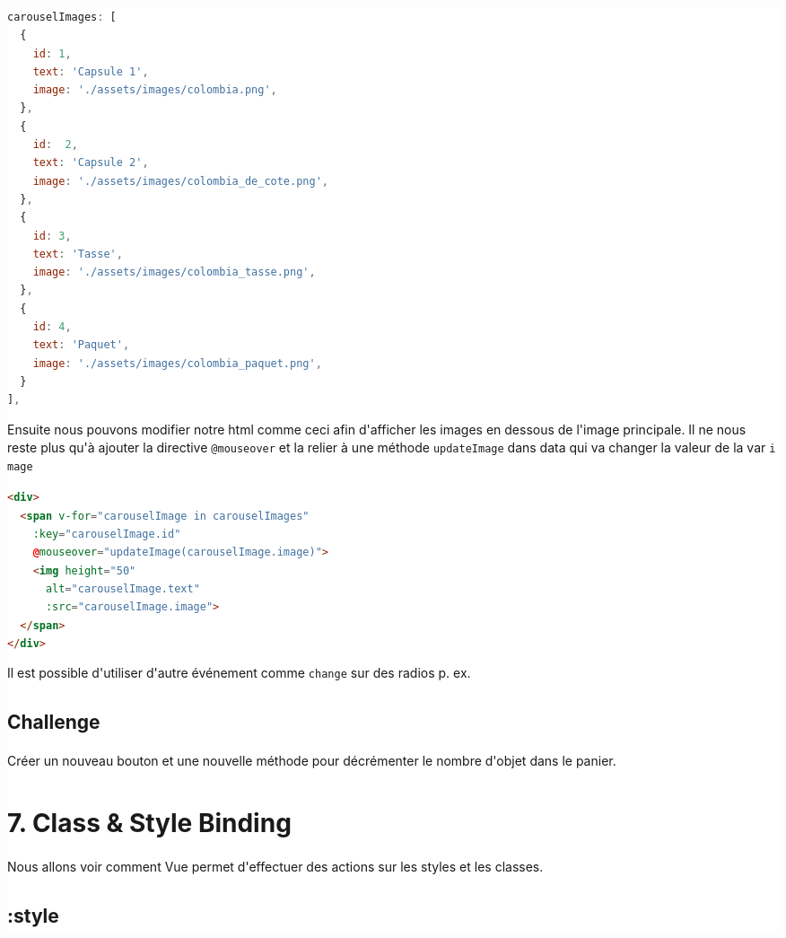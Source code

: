 ```js
carouselImages: [
  {
    id: 1,
    text: 'Capsule 1',
    image: './assets/images/colombia.png',
  },
  {
    id:  2,
    text: 'Capsule 2',
    image: './assets/images/colombia_de_cote.png',
  },
  {
    id: 3,
    text: 'Tasse',
    image: './assets/images/colombia_tasse.png',
  },
  {
    id: 4,
    text: 'Paquet',
    image: './assets/images/colombia_paquet.png',
  }
],
```

Ensuite nous pouvons modifier notre html comme ceci afin d'afficher les images en dessous de l'image principale. Il ne nous reste plus qu'à ajouter la directive `@mouseover` et la relier à une méthode `updateImage` dans data qui va changer la valeur de la var `image`

```html
<div>
  <span v-for="carouselImage in carouselImages"
    :key="carouselImage.id"
    @mouseover="updateImage(carouselImage.image)">
    <img height="50"
      alt="carouselImage.text"
      :src="carouselImage.image">
  </span>
</div>
```

Il est possible d'utiliser d'autre événement comme `change` sur des radios p. ex.

## Challenge

Créer un nouveau bouton et une nouvelle méthode pour décrémenter le nombre d'objet dans le panier.

# 7. Class & Style Binding

Nous allons voir comment Vue permet d'effectuer des actions sur les styles et les classes.

## :style
